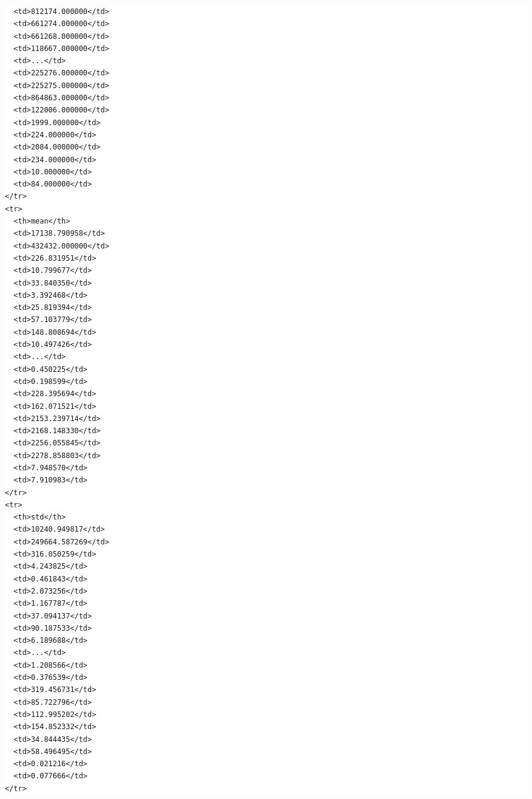       <td>812174.000000</td>
      <td>661274.000000</td>
      <td>661268.000000</td>
      <td>118667.000000</td>
      <td>...</td>
      <td>225276.000000</td>
      <td>225275.000000</td>
      <td>864863.000000</td>
      <td>122006.000000</td>
      <td>1999.000000</td>
      <td>224.000000</td>
      <td>2084.000000</td>
      <td>234.000000</td>
      <td>10.000000</td>
      <td>84.000000</td>
    </tr>
    <tr>
      <th>mean</th>
      <td>17138.790958</td>
      <td>432432.000000</td>
      <td>226.831951</td>
      <td>10.799677</td>
      <td>33.840350</td>
      <td>3.392468</td>
      <td>25.819394</td>
      <td>57.103779</td>
      <td>148.808694</td>
      <td>10.497426</td>
      <td>...</td>
      <td>0.450225</td>
      <td>0.198599</td>
      <td>228.395694</td>
      <td>162.071521</td>
      <td>2153.239714</td>
      <td>2168.148330</td>
      <td>2256.055845</td>
      <td>2278.858803</td>
      <td>7.948570</td>
      <td>7.910983</td>
    </tr>
    <tr>
      <th>std</th>
      <td>10240.949817</td>
      <td>249664.587269</td>
      <td>316.050259</td>
      <td>4.243825</td>
      <td>0.461843</td>
      <td>2.073256</td>
      <td>1.167787</td>
      <td>37.094137</td>
      <td>90.187533</td>
      <td>6.189688</td>
      <td>...</td>
      <td>1.208566</td>
      <td>0.376539</td>
      <td>319.456731</td>
      <td>85.722796</td>
      <td>112.995202</td>
      <td>154.852332</td>
      <td>34.844435</td>
      <td>58.496495</td>
      <td>0.021216</td>
      <td>0.077666</td>
    </tr>